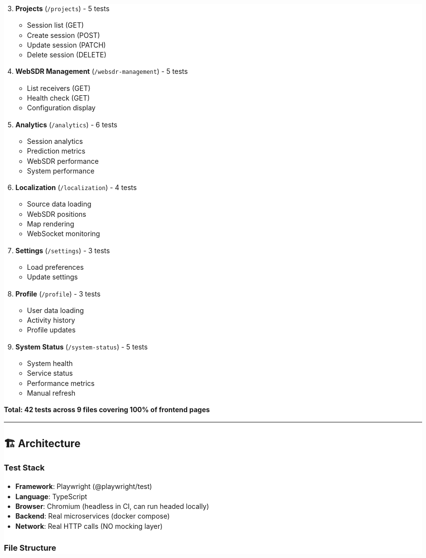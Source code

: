 3. **Projects** (`/projects`) - 5 tests
   - Session list (GET)
   - Create session (POST)
   - Update session (PATCH)
   - Delete session (DELETE)
   
4. **WebSDR Management** (`/websdr-management`) - 5 tests
   - List receivers (GET)
   - Health check (GET)
   - Configuration display
   
5. **Analytics** (`/analytics`) - 6 tests
   - Session analytics
   - Prediction metrics
   - WebSDR performance
   - System performance
   
6. **Localization** (`/localization`) - 4 tests
   - Source data loading
   - WebSDR positions
   - Map rendering
   - WebSocket monitoring
   
7. **Settings** (`/settings`) - 3 tests
   - Load preferences
   - Update settings
   
8. **Profile** (`/profile`) - 3 tests
   - User data loading
   - Activity history
   - Profile updates
   
9. **System Status** (`/system-status`) - 5 tests
   - System health
   - Service status
   - Performance metrics
   - Manual refresh

**Total: 42 tests across 9 files covering 100% of frontend pages**

---

## 🏗️ Architecture

### Test Stack

- **Framework**: Playwright (@playwright/test)
- **Language**: TypeScript
- **Browser**: Chromium (headless in CI, can run headed locally)
- **Backend**: Real microservices (docker compose)
- **Network**: Real HTTP calls (NO mocking layer)

### File Structure
